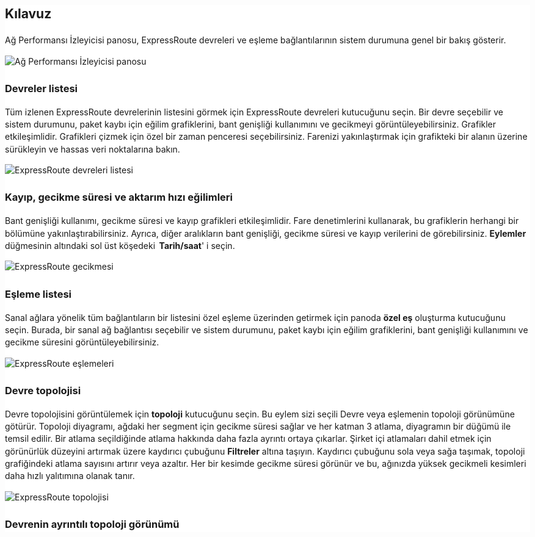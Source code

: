 ## <a name="walkthrough"></a>Kılavuz 

Ağ Performansı İzleyicisi panosu, ExpressRoute devreleri ve eşleme bağlantılarının sistem durumuna genel bir bakış gösterir. 

![Ağ Performansı İzleyicisi panosu](media/network-performance-monitor-expressroute/npm-dashboard-expressroute.png) 

### <a name="circuits-list"></a>Devreler listesi 

Tüm izlenen ExpressRoute devrelerinin listesini görmek için ExpressRoute devreleri kutucuğunu seçin. Bir devre seçebilir ve sistem durumunu, paket kaybı için eğilim grafiklerini, bant genişliği kullanımını ve gecikmeyi görüntüleyebilirsiniz. Grafikler etkileşimlidir. Grafikleri çizmek için özel bir zaman penceresi seçebilirsiniz. Farenizi yakınlaştırmak için grafikteki bir alanın üzerine sürükleyin ve hassas veri noktalarına bakın. 

![ExpressRoute devreleri listesi](media/network-performance-monitor-expressroute/expressroute-circuits.png) 

### <a name="trends-of-loss-latency-and-throughput"></a>Kayıp, gecikme süresi ve aktarım hızı eğilimleri 

Bant genişliği kullanımı, gecikme süresi ve kayıp grafikleri etkileşimlidir. Fare denetimlerini kullanarak, bu grafiklerin herhangi bir bölümüne yakınlaştırabilirsiniz. Ayrıca, diğer aralıkların bant genişliği, gecikme süresi ve kayıp verilerini de görebilirsiniz. **Eylemler** düğmesinin altındaki sol üst köşedeki  **Tarih/saat**' i seçin. 

![ExpressRoute gecikmesi](media/network-performance-monitor-expressroute/expressroute-latency.png) 

### <a name="peerings-list"></a>Eşleme listesi 

Sanal ağlara yönelik tüm bağlantıların bir listesini özel eşleme üzerinden getirmek için panoda **özel eş** oluşturma kutucuğunu seçin. Burada, bir sanal ağ bağlantısı seçebilir ve sistem durumunu, paket kaybı için eğilim grafiklerini, bant genişliği kullanımını ve gecikme süresini görüntüleyebilirsiniz. 

![ExpressRoute eşlemeleri](media/network-performance-monitor-expressroute/expressroute-peerings.png) 

### <a name="circuit-topology"></a>Devre topolojisi 

Devre topolojisini görüntülemek için **topoloji** kutucuğunu seçin. Bu eylem sizi seçili Devre veya eşlemenin topoloji görünümüne götürür. Topoloji diyagramı, ağdaki her segment için gecikme süresi sağlar ve her katman 3 atlama, diyagramın bir düğümü ile temsil edilir. Bir atlama seçildiğinde atlama hakkında daha fazla ayrıntı ortaya çıkarlar. Şirket içi atlamaları dahil etmek için görünürlük düzeyini artırmak üzere kaydırıcı çubuğunu **Filtreler** altına taşıyın. Kaydırıcı çubuğunu sola veya sağa taşımak, topoloji grafiğindeki atlama sayısını artırır veya azaltır. Her bir kesimde gecikme süresi görünür ve bu, ağınızda yüksek gecikmeli kesimleri daha hızlı yalıtımına olanak tanır.

![ExpressRoute topolojisi](media/network-performance-monitor-expressroute/expressroute-topology.png)

### <a name="detailed-topology-view-of-a-circuit"></a>Devrenin ayrıntılı topoloji görünümü 

